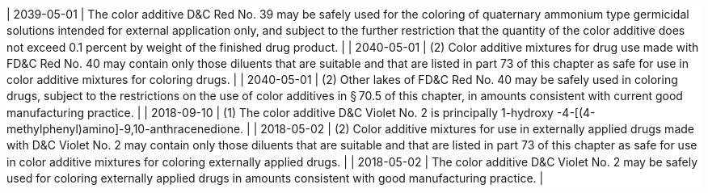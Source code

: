 | 2039-05-01 | The color additive D&amp;C Red No. 39 may be safely used for the coloring of quaternary ammonium type germicidal solutions intended for external application only, and subject to the further restriction that the quantity of the color additive does not exceed 0.1 percent by weight of the finished drug product.                                                                                                                                                                                                                                                                                                                                                                                                                                                                                                                                                            |
| 2040-05-01 | (2) Color additive mixtures for drug use made with FD&amp;C Red No. 40 may contain only those diluents that are suitable and that are listed in part 73 of this chapter as safe for use in color additive mixtures for coloring drugs.                                                                                                                                                                                                                                                                                                                                                                                                                                                                                                                                                                                                                                           |
| 2040-05-01 | (2) Other lakes of FD&amp;C Red No. 40 may be safely used in coloring drugs, subject to the restrictions on the use of color additives in &#167;&#8201;70.5 of this chapter, in amounts consistent with current good manufacturing practice.                                                                                                                                                                                                                                                                                                                                                                                                                                                                                                                                                                                                                                     |
| 2018-09-10 | (1) The color additive D&amp;C Violet No. 2 is principally 1-hydroxy -4-[(4-methylphenyl)amino]-9,10-anthracenedione.                                                                                                                                                                                                                                                                                                                                                                                                                                                                                                                                                                                                                                                                                                                                                            |
| 2018-05-02 | (2) Color additive mixtures for use in externally applied drugs made with D&amp;C Violet No. 2 may contain only those diluents that are suitable and that are listed in part 73 of this chapter as safe for use in color additive mixtures for coloring externally applied drugs.                                                                                                                                                                                                                                                                                                                                                                                                                                                                                                                                                                                                |
| 2018-05-02 | The color additive D&amp;C Violet No. 2 may be safely used for coloring externally applied drugs in amounts consistent with good manufacturing practice.                                                                                                                                                                                                                                                                                                                                                                                                                                                                                                                                                                                                                                                                                                                         |